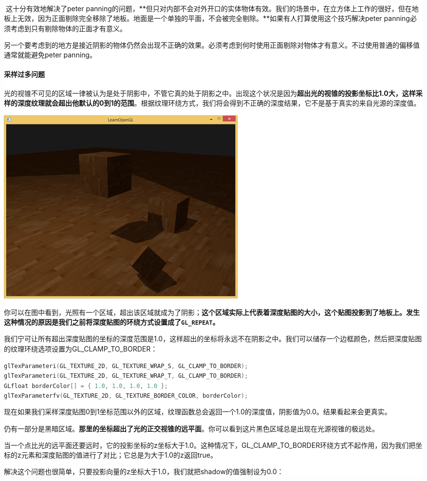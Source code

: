 ​		这十分有效地解决了peter panning的问题，**但只对内部不会对外开口的实体物体有效。我们的场景中，在立方体上工作的很好，但在地板上无效，因为正面剔除完全移除了地板。地面是一个单独的平面，不会被完全剔除。**如果有人打算使用这个技巧解决peter panning必须考虑到只有剔除物体的正面才有意义。

​		另一个要考虑到的地方是接近阴影的物体仍然会出现不正确的效果。必须考虑到何时使用正面剔除对物体才有意义。不过使用普通的偏移值通常就能避免peter panning。

#### 采样过多问题

​		光的视锥不可见的区域一律被认为是处于阴影中，不管它真的处于阴影之中。出现这个状况是因为**超出光的视锥的投影坐标比1.0大，这样采样的深度纹理就会超出他默认的0到1的范围**。根据纹理环绕方式，我们将会得到不正确的深度结果，它不是基于真实的来自光源的深度值。

<img src="../image/shadow_mapping_outside_frustum.png" alt="avatar" style="zoom:80%;" />

​		你可以在图中看到，光照有一个区域，超出该区域就成为了阴影；**这个区域实际上代表着深度贴图的大小，这个贴图投影到了地板上。发生这种情况的原因是我们之前将深度贴图的环绕方式设置成了`GL_REPEAT`。**

​		我们宁可让所有超出深度贴图的坐标的深度范围是1.0，这样超出的坐标将永远不在阴影之中。我们可以储存一个边框颜色，然后把深度贴图的纹理环绕选项设置为GL_CLAMP_TO_BORDER：

```c++
glTexParameteri(GL_TEXTURE_2D, GL_TEXTURE_WRAP_S, GL_CLAMP_TO_BORDER);
glTexParameteri(GL_TEXTURE_2D, GL_TEXTURE_WRAP_T, GL_CLAMP_TO_BORDER);
GLfloat borderColor[] = { 1.0, 1.0, 1.0, 1.0 };
glTexParameterfv(GL_TEXTURE_2D, GL_TEXTURE_BORDER_COLOR, borderColor);
```

​		现在如果我们采样深度贴图0到1坐标范围以外的区域，纹理函数总会返回一个1.0的深度值，阴影值为0.0。结果看起来会更真实。

​		仍有一部分是黑暗区域。**那里的坐标超出了光的正交视锥的远平面**。你可以看到这片黑色区域总是出现在光源视锥的极远处。

​		当一个点比光的远平面还要远时，它的投影坐标的z坐标大于1.0。这种情况下，GL_CLAMP_TO_BORDER环绕方式不起作用，因为我们把坐标的z元素和深度贴图的值进行了对比；它总是为大于1.0的z返回true。

​		解决这个问题也很简单，只要投影向量的z坐标大于1.0，我们就把shadow的值强制设为0.0：
